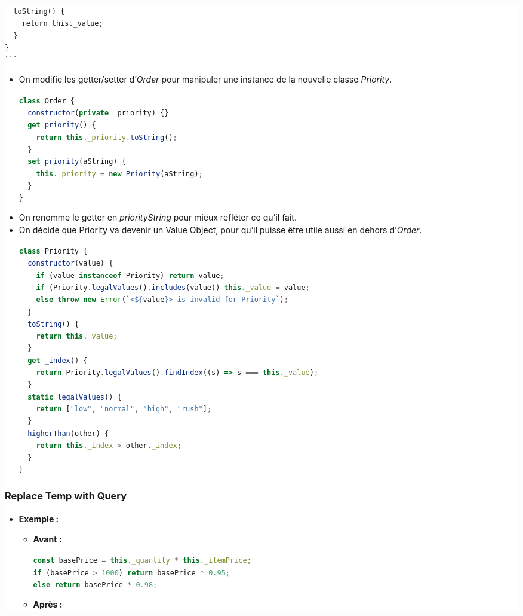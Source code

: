       toString() {
        return this._value;
      }
    }
    ```
  - On modifie les getter/setter d’_Order_ pour manipuler une instance de la nouvelle classe _Priority_.
    ```javascript
    class Order {
      constructor(private _priority) {}
      get priority() {
        return this._priority.toString();
      }
      set priority(aString) {
        this._priority = new Priority(aString);
      }
    }
    ```
  - On renomme le getter en _priorityString_ pour mieux refléter ce qu’il fait.
  - On décide que Priority va devenir un Value Object, pour qu’il puisse être utile aussi en dehors d’_Order_.
    ```javascript
    class Priority {
      constructor(value) {
        if (value instanceof Priority) return value;
        if (Priority.legalValues().includes(value)) this._value = value;
        else throw new Error(`<${value}> is invalid for Priority`);
      }
      toString() {
        return this._value;
      }
      get _index() {
        return Priority.legalValues().findIndex((s) => s === this._value);
      }
      static legalValues() {
        return ["low", "normal", "high", "rush"];
      }
      higherThan(other) {
        return this._index > other._index;
      }
    }
    ```

### Replace Temp with Query

- **Exemple :**

  - **Avant :**
    ```javascript
    const basePrice = this._quantity * this._itemPrice;
    if (basePrice > 1000) return basePrice * 0.95;
    else return basePrice * 0.98;
    ```
  - **Après :**
